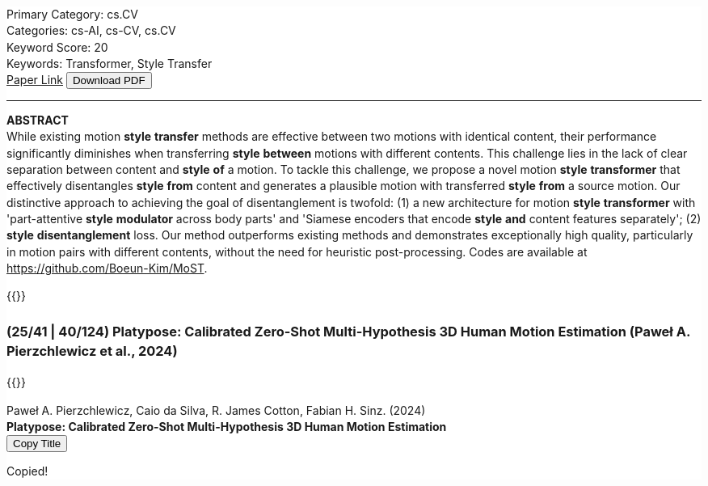 Primary Category: cs.CV  
Categories: cs-AI, cs-CV, cs.CV  
Keyword Score: 20  
Keywords: Transformer, Style Transfer  
<a type="button" class="btn btn-outline-primary" href="http://arxiv.org/abs/2403.06225v1" target="_blank" >Paper Link</a>
<button type="button" class="btn btn-outline-primary download-pdf" url="https://arxiv.org/pdf/2403.06225v1.pdf" filename="2403.06225v1.pdf">Download PDF</button>

---


**ABSTRACT**  
While existing motion <b>style</b> <b>transfer</b> methods are effective between two motions with identical content, their performance significantly diminishes when transferring <b>style</b> <b>between</b> motions with different contents. This challenge lies in the lack of clear separation between content and <b>style</b> <b>of</b> a motion. To tackle this challenge, we propose a novel motion <b>style</b> <b>transformer</b> that effectively disentangles <b>style</b> <b>from</b> content and generates a plausible motion with transferred <b>style</b> <b>from</b> a source motion. Our distinctive approach to achieving the goal of disentanglement is twofold: (1) a new architecture for motion <b>style</b> <b>transformer</b> with 'part-attentive <b>style</b> <b>modulator</b> across body parts' and 'Siamese encoders that encode <b>style</b> <b>and</b> content features separately'; (2) <b>style</b> <b>disentanglement</b> loss. Our method outperforms existing methods and demonstrates exceptionally high quality, particularly in motion pairs with different contents, without the need for heuristic post-processing. Codes are available at https://github.com/Boeun-Kim/MoST.

{{</citation>}}


### (25/41 | 40/124) Platypose: Calibrated Zero-Shot Multi-Hypothesis 3D Human Motion Estimation (Paweł A. Pierzchlewicz et al., 2024)

{{<citation>}}

Paweł A. Pierzchlewicz, Caio da Silva, R. James Cotton, Fabian H. Sinz. (2024)  
**Platypose: Calibrated Zero-Shot Multi-Hypothesis 3D Human Motion Estimation**
<br/>
<button class="copy-to-clipboard" title="Platypose: Calibrated Zero-Shot Multi-Hypothesis 3D Human Motion Estimation" index=40>
  <span class="copy-to-clipboard-item">Copy Title<span>
</button>
<div class="toast toast-copied toast-index-40 align-items-center text-bg-secondary border-0 position-absolute top-0 end-0" role="alert" aria-live="assertive" aria-atomic="true">
  <div class="d-flex">
    <div class="toast-body">
      Copied!
    </div>
